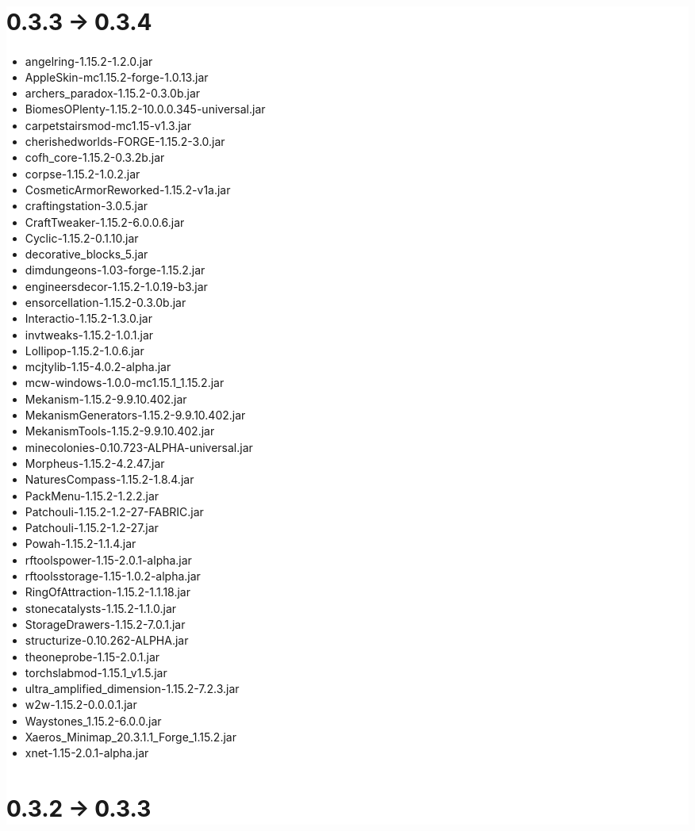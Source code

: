 # 0.3.3 -> 0.3.4

* angelring-1.15.2-1.2.0.jar
* AppleSkin-mc1.15.2-forge-1.0.13.jar
* archers_paradox-1.15.2-0.3.0b.jar
* BiomesOPlenty-1.15.2-10.0.0.345-universal.jar
* carpetstairsmod-mc1.15-v1.3.jar
* cherishedworlds-FORGE-1.15.2-3.0.jar
* cofh_core-1.15.2-0.3.2b.jar
* corpse-1.15.2-1.0.2.jar
* CosmeticArmorReworked-1.15.2-v1a.jar
* craftingstation-3.0.5.jar
* CraftTweaker-1.15.2-6.0.0.6.jar
* Cyclic-1.15.2-0.1.10.jar
* decorative_blocks_5.jar
* dimdungeons-1.03-forge-1.15.2.jar
* engineersdecor-1.15.2-1.0.19-b3.jar
* ensorcellation-1.15.2-0.3.0b.jar
* Interactio-1.15.2-1.3.0.jar
* invtweaks-1.15.2-1.0.1.jar
* Lollipop-1.15.2-1.0.6.jar
* mcjtylib-1.15-4.0.2-alpha.jar
* mcw-windows-1.0.0-mc1.15.1_1.15.2.jar
* Mekanism-1.15.2-9.9.10.402.jar
* MekanismGenerators-1.15.2-9.9.10.402.jar
* MekanismTools-1.15.2-9.9.10.402.jar
* minecolonies-0.10.723-ALPHA-universal.jar
* Morpheus-1.15.2-4.2.47.jar
* NaturesCompass-1.15.2-1.8.4.jar
* PackMenu-1.15.2-1.2.2.jar
* Patchouli-1.15.2-1.2-27-FABRIC.jar
* Patchouli-1.15.2-1.2-27.jar
* Powah-1.15.2-1.1.4.jar
* rftoolspower-1.15-2.0.1-alpha.jar
* rftoolsstorage-1.15-1.0.2-alpha.jar
* RingOfAttraction-1.15.2-1.1.18.jar
* stonecatalysts-1.15.2-1.1.0.jar
* StorageDrawers-1.15.2-7.0.1.jar
* structurize-0.10.262-ALPHA.jar
* theoneprobe-1.15-2.0.1.jar
* torchslabmod-1.15.1_v1.5.jar
* ultra_amplified_dimension-1.15.2-7.2.3.jar
* w2w-1.15.2-0.0.0.1.jar
* Waystones_1.15.2-6.0.0.jar
* Xaeros_Minimap_20.3.1.1_Forge_1.15.2.jar
* xnet-1.15-2.0.1-alpha.jar

# 0.3.2 -> 0.3.3

